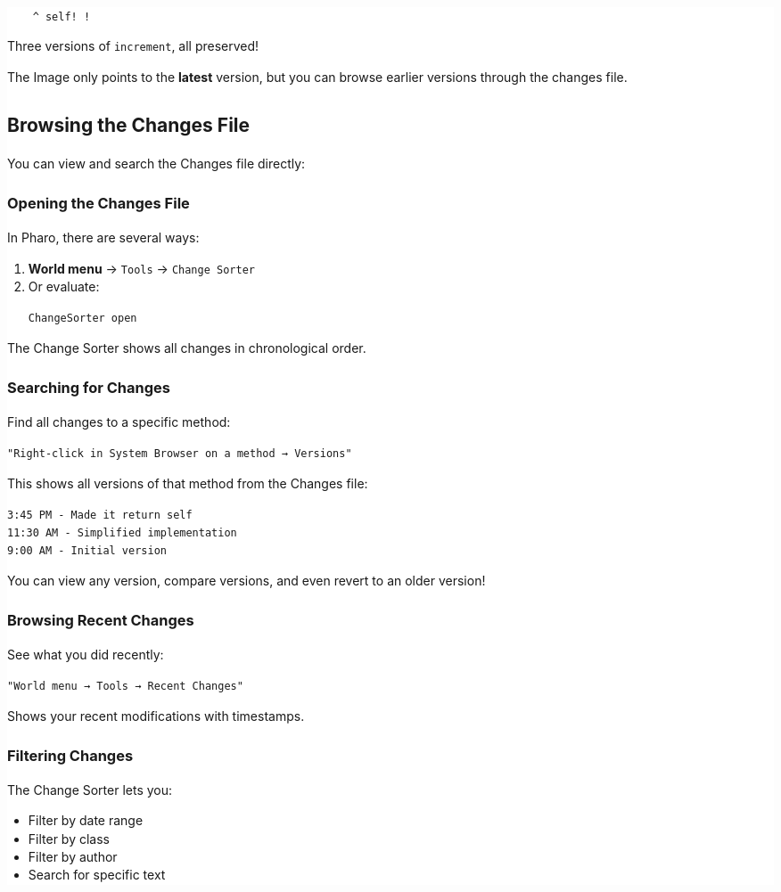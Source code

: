 ```
	^ self! !
```

Three versions of `increment`, all preserved!

The Image only points to the **latest** version, but you can browse earlier versions through the changes file.

## Browsing the Changes File

You can view and search the Changes file directly:

### Opening the Changes File

In Pharo, there are several ways:

1. **World menu** → `Tools` → `Change Sorter`
2. Or evaluate:
   ```smalltalk
   ChangeSorter open
   ```

The Change Sorter shows all changes in chronological order.

### Searching for Changes

Find all changes to a specific method:

```smalltalk
"Right-click in System Browser on a method → Versions"
```

This shows all versions of that method from the Changes file:

```
3:45 PM - Made it return self
11:30 AM - Simplified implementation
9:00 AM - Initial version
```

You can view any version, compare versions, and even revert to an older version!

### Browsing Recent Changes

See what you did recently:

```smalltalk
"World menu → Tools → Recent Changes"
```

Shows your recent modifications with timestamps.

### Filtering Changes

The Change Sorter lets you:
- Filter by date range
- Filter by class
- Filter by author
- Search for specific text
